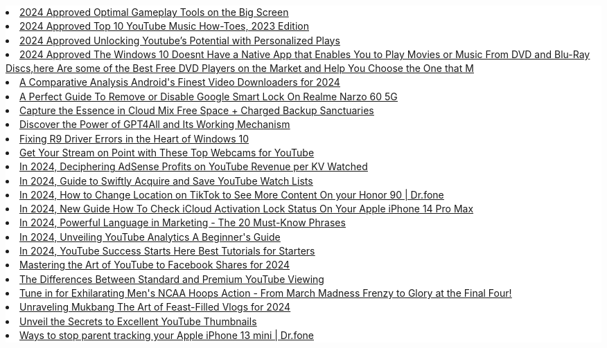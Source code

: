 <li><a href="https://youtube-sure.techidaily.com/approved-optimal-gameplay-tools-on-the-big-screen/"><u>2024 Approved  Optimal Gameplay Tools on the Big Screen</u></a></li>
<li><a href="https://youtube-sure.techidaily.com/approved-top-10-youtube-music-how-toes-2023-edition/"><u>2024 Approved  Top 10 YouTube Music How-Toes, 2023 Edition</u></a></li>
<li><a href="https://youtube-sure.techidaily.com/approved-unlocking-youtubes-potential-with-personalized-plays/"><u>2024 Approved  Unlocking Youtube’s Potential with Personalized Plays</u></a></li>
<li><a href="https://ai-vdieo-software.techidaily.com/2024-approved-the-windows-10-doesnt-have-a-native-app-that-enables-you-to-play-movies-or-music-from-dvd-and-blu-ray-discshere-are-some-of-the-best-free-dvd-/"><u>2024 Approved The Windows 10 Doesnt Have a Native App that Enables You to Play Movies or Music From DVD and Blu-Ray Discs,here Are some of the Best Free DVD Players on the Market and Help You Choose the One that M</u></a></li>
<li><a href="https://youtube-sure.techidaily.com/parative-analysis-androids-finest-video-downloaders-for-2024/"><u>A Comparative Analysis  Android's Finest Video Downloaders for 2024</u></a></li>
<li><a href="https://easy-unlock-android.techidaily.com/a-perfect-guide-to-remove-or-disable-google-smart-lock-on-realme-narzo-60-5g-by-drfone-android/"><u>A Perfect Guide To Remove or Disable Google Smart Lock On Realme Narzo 60 5G</u></a></li>
<li><a href="https://fox-http.techidaily.com/capture-the-essence-in-cloud-mix-free-space-plus-charged-backup-sanctuaries/"><u>Capture the Essence in Cloud  Mix Free Space + Charged Backup Sanctuaries</u></a></li>
<li><a href="https://tech-revival.techidaily.com/discover-the-power-of-gpt4all-and-its-working-mechanism/"><u>Discover the Power of GPT4All and Its Working Mechanism</u></a></li>
<li><a href="https://network-issues.techidaily.com/fixing-r9-driver-errors-in-the-heart-of-windows-10/"><u>Fixing R9 Driver Errors in the Heart of Windows 10</u></a></li>
<li><a href="https://youtube-sure.techidaily.com/our-stream-on-point-with-these-top-webcams-for-youtube/"><u>Get Your Stream on Point with These Top Webcams for YouTube</u></a></li>
<li><a href="https://youtube-sure.techidaily.com/24-deciphering-adsense-profits-on-youtube-revenue-per-kv-watched/"><u>In 2024, Deciphering AdSense Profits on YouTube  Revenue per KV Watched</u></a></li>
<li><a href="https://youtube-sure.techidaily.com/24-guide-to-swiftly-acquire-and-save-youtube-watch-lists/"><u>In 2024, Guide to Swiftly Acquire and Save YouTube Watch Lists</u></a></li>
<li><a href="https://location-social.techidaily.com/in-2024-how-to-change-location-on-tiktok-to-see-more-content-on-your-honor-90-drfone-by-drfone-virtual-android/"><u>In 2024, How to Change Location on TikTok to See More Content On your Honor 90 | Dr.fone</u></a></li>
<li><a href="https://activate-lock.techidaily.com/in-2024-new-guide-how-to-check-icloud-activation-lock-status-on-your-apple-iphone-14-pro-max-by-drfone-ios/"><u>In 2024, New Guide How To Check iCloud Activation Lock Status On Your Apple iPhone 14 Pro Max</u></a></li>
<li><a href="https://extra-skills.techidaily.com/in-2024-powerful-language-in-marketing-the-20-must-know-phrases/"><u>In 2024, Powerful Language in Marketing - The 20 Must-Know Phrases</u></a></li>
<li><a href="https://youtube-sure.techidaily.com/24-unveiling-youtube-analytics-a-beginners-guide/"><u>In 2024, Unveiling YouTube Analytics  A Beginner's Guide</u></a></li>
<li><a href="https://youtube-sure.techidaily.com/24-youtube-success-starts-here-best-tutorials-for-starters/"><u>In 2024, YouTube Success Starts Here  Best Tutorials for Starters</u></a></li>
<li><a href="https://youtube-sure.techidaily.com/ring-the-art-of-youtube-to-facebook-shares-for-2024/"><u>Mastering the Art of YouTube to Facebook Shares for 2024</u></a></li>
<li><a href="https://youtube-sure.techidaily.com/ifferences-between-standard-and-premium-youtube-viewing/"><u>The Differences Between Standard and Premium YouTube Viewing</u></a></li>
<li><a href="https://tech-recovery.techidaily.com/tune-in-for-exhilarating-mens-ncaa-hoops-action-from-march-madness-frenzy-to-glory-at-the-final-four/"><u>Tune in for Exhilarating Men's NCAA Hoops Action - From March Madness Frenzy to Glory at the Final Four!</u></a></li>
<li><a href="https://youtube-sure.techidaily.com/eling-mukbang-the-art-of-feast-filled-vlogs-for-2024/"><u>Unraveling Mukbang  The Art of Feast-Filled Vlogs for 2024</u></a></li>
<li><a href="https://youtube-sure.techidaily.com/l-the-secrets-to-excellent-youtube-thumbnails/"><u>Unveil the Secrets to Excellent YouTube Thumbnails</u></a></li>
<li><a href="https://ios-location-track.techidaily.com/ways-to-stop-parent-tracking-your-apple-iphone-13-mini-drfone-by-drfone-virtual-ios/"><u>Ways to stop parent tracking your Apple iPhone 13 mini | Dr.fone</u></a></li>
</ul></div>
